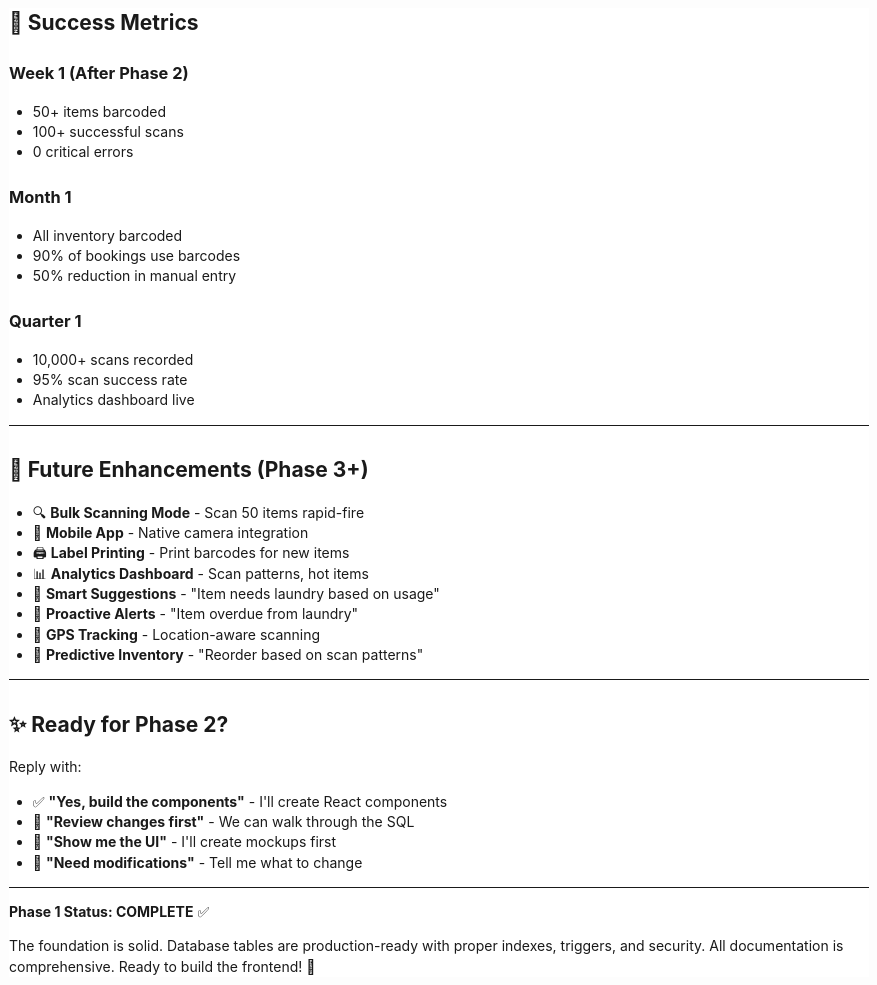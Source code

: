 
## 🎯 Success Metrics

### Week 1 (After Phase 2)
- 50+ items barcoded
- 100+ successful scans
- 0 critical errors

### Month 1
- All inventory barcoded
- 90% of bookings use barcodes
- 50% reduction in manual entry

### Quarter 1
- 10,000+ scans recorded
- 95% scan success rate
- Analytics dashboard live

---

## 🔮 Future Enhancements (Phase 3+)

- 🔍 **Bulk Scanning Mode** - Scan 50 items rapid-fire
- 📱 **Mobile App** - Native camera integration
- 🖨️ **Label Printing** - Print barcodes for new items
- 📊 **Analytics Dashboard** - Scan patterns, hot items
- 🤖 **Smart Suggestions** - "Item needs laundry based on usage"
- 🔔 **Proactive Alerts** - "Item overdue from laundry"
- 📍 **GPS Tracking** - Location-aware scanning
- 🎯 **Predictive Inventory** - "Reorder based on scan patterns"

---

## ✨ Ready for Phase 2?

Reply with:
- ✅ **"Yes, build the components"** - I'll create React components
- 🔄 **"Review changes first"** - We can walk through the SQL
- 🎨 **"Show me the UI"** - I'll create mockups first
- 📝 **"Need modifications"** - Tell me what to change

---

**Phase 1 Status: COMPLETE** ✅

The foundation is solid. Database tables are production-ready with proper indexes, triggers, and security. All documentation is comprehensive. Ready to build the frontend! 🚀
